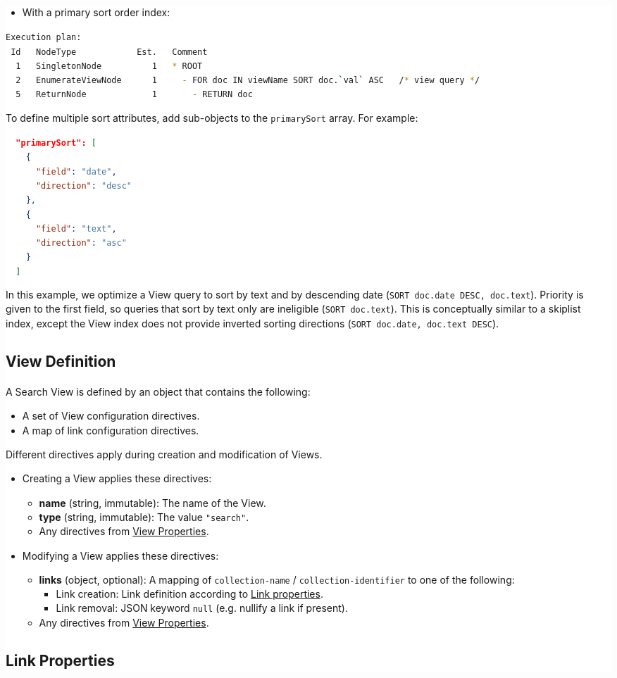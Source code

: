 * With a primary sort order index:

```bash
Execution plan:
 Id   NodeType            Est.   Comment
  1   SingletonNode          1   * ROOT
  2   EnumerateViewNode      1     - FOR doc IN viewName SORT doc.`val` ASC   /* view query */
  5   ReturnNode             1       - RETURN doc
```


To define multiple sort attributes, add sub-objects to the `primarySort` array. For example:

```json
  "primarySort": [
    {
      "field": "date",
      "direction": "desc"
    },
    {
      "field": "text",
      "direction": "asc"
    }
  ]
```

In this example, we optimize a View query to sort by text and by descending date (`SORT doc.date DESC, doc.text`). Priority is given to the first field, so queries that sort by text only are ineligible (`SORT doc.text`). This is conceptually similar to a skiplist index, except the View index does not provide inverted sorting directions (`SORT doc.date, doc.text DESC`).



## View Definition

A Search View is defined by an object that contains the following:

* A set of View configuration directives.
* A map of link configuration directives.

Different directives apply during creation and modification of Views. 

* Creating a View applies these directives:
	* **name** (string, immutable): The name of the View.
	* **type** (string, immutable): The value `"search"`.
	* Any directives from [View Properties](#view-properties).

* Modifying a View applies these directives:
	* **links** (object, optional): A mapping of `collection-name` / `collection-identifier` to one of the following:
		* Link creation: Link definition according to [Link properties](#link-properties).
		* Link removal: JSON keyword `null` (e.g. nullify a link if present).
	* Any directives from [View Properties](#view-properties).

## Link Properties

